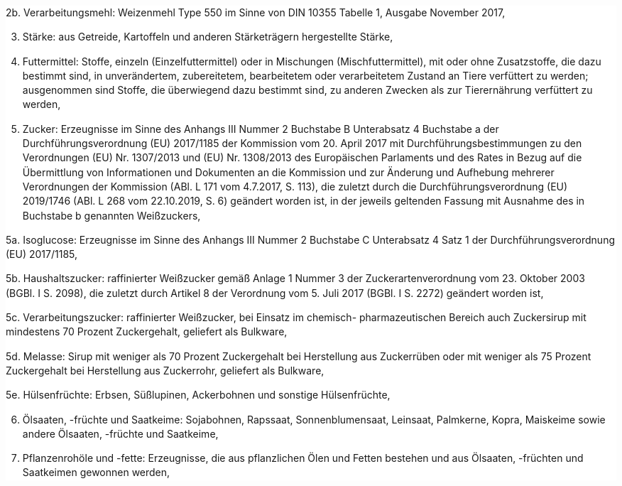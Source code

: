 
2b. Verarbeitungsmehl: Weizenmehl Type 550 im Sinne von DIN 10355 Tabelle
    1, Ausgabe November 2017,


3.  Stärke: aus Getreide, Kartoffeln und anderen Stärketrägern
    hergestellte Stärke,


4.  Futtermittel: Stoffe, einzeln (Einzelfuttermittel) oder in Mischungen
    (Mischfuttermittel), mit oder ohne Zusatzstoffe, die dazu bestimmt
    sind, in unverändertem, zubereitetem, bearbeitetem oder verarbeitetem
    Zustand an Tiere verfüttert zu werden; ausgenommen sind Stoffe, die
    überwiegend dazu bestimmt sind, zu anderen Zwecken als zur
    Tierernährung verfüttert zu werden,


5.  Zucker: Erzeugnisse im Sinne des Anhangs III Nummer 2 Buchstabe B
    Unterabsatz 4 Buchstabe a der Durchführungsverordnung (EU) 2017/1185
    der Kommission vom 20. April 2017 mit Durchführungsbestimmungen zu den
    Verordnungen (EU) Nr. 1307/2013 und (EU) Nr. 1308/2013 des
    Europäischen Parlaments und des Rates in Bezug auf die Übermittlung
    von Informationen und Dokumenten an die Kommission und zur Änderung
    und Aufhebung mehrerer Verordnungen der Kommission (ABl. L 171 vom
    4\.7.2017, S. 113), die zuletzt durch die Durchführungsverordnung (EU)
    2019/1746 (ABl. L 268 vom 22.10.2019, S. 6) geändert worden ist, in
    der jeweils geltenden Fassung mit Ausnahme des in Buchstabe b
    genannten Weißzuckers,


5a. Isoglucose: Erzeugnisse im Sinne des Anhangs III Nummer 2 Buchstabe C
    Unterabsatz 4 Satz 1 der Durchführungsverordnung (EU) 2017/1185,


5b. Haushaltszucker: raffinierter Weißzucker gemäß Anlage 1 Nummer 3 der
    Zuckerartenverordnung vom 23. Oktober 2003 (BGBl. I S. 2098), die
    zuletzt durch Artikel 8 der Verordnung vom 5. Juli 2017 (BGBl. I S.
    2272) geändert worden ist,


5c. Verarbeitungszucker: raffinierter Weißzucker, bei Einsatz im chemisch-
    pharmazeutischen Bereich auch Zuckersirup mit mindestens 70 Prozent
    Zuckergehalt, geliefert als Bulkware,


5d. Melasse: Sirup mit weniger als 70 Prozent Zuckergehalt bei Herstellung
    aus Zuckerrüben oder mit weniger als 75 Prozent Zuckergehalt bei
    Herstellung aus Zuckerrohr, geliefert als Bulkware,


5e. Hülsenfrüchte: Erbsen, Süßlupinen, Ackerbohnen und sonstige
    Hülsenfrüchte,


6.  Ölsaaten, -früchte und Saatkeime: Sojabohnen, Rapssaat,
    Sonnenblumensaat, Leinsaat, Palmkerne, Kopra, Maiskeime sowie andere
    Ölsaaten, -früchte und Saatkeime,


7.  Pflanzenrohöle und -fette: Erzeugnisse, die aus pflanzlichen Ölen und
    Fetten bestehen und aus Ölsaaten, -früchten und Saatkeimen gewonnen
    werden,
